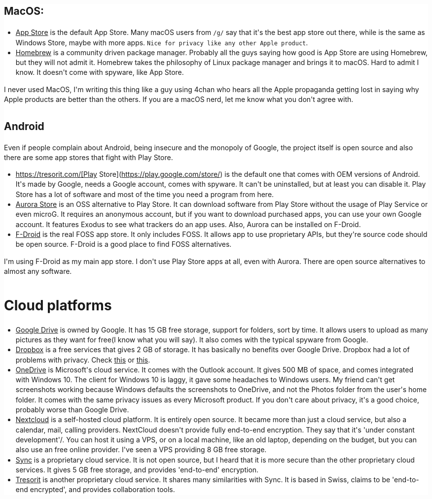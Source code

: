 ## MacOS:
- [App Store](https://www.apple.com/app-store/) is the default App Store. Many macOS users from `/g/` say that it's the best app store out there, while is the same as Windows Store, maybe with more apps. `Nice for privacy like any other Apple product`.
- [Homebrew](https://brew.sh/) is a community driven package manager. Probably all the guys saying how good is App Store are using Homebrew, but they will not admit it. Homebrew takes the philosophy of Linux package manager and brings it to macOS. Hard to admit I know. It doesn't come with spyware, like App Store.

I never used MacOS, I'm writing this thing like a guy using 4chan who hears all the Apple propaganda getting lost in saying why Apple products are better than the others. If you are a macOS nerd, let me know what you don't agree with.

## Android
Even if people complain about Android, being insecure and the monopoly of Google, the project itself is open source and also there are some app stores that fight with Play Store.
- https://tresorit.com/[Play Store](https://play.google.com/store/) is the default one that comes with OEM versions of Android. It's made by Google, needs a Google account, comes with spyware. It can't be uninstalled, but at least you can disable it. Play Store has a lot of software and most of the time you need a program from here.
- [Aurora Store](https://gitlab.com/AuroraOSS/AuroraStore) is an OSS alternative to Play Store. It can download software from Play Store without the usage of Play Service or even microG. It requires an anonymous account, but if you want to download purchased apps, you can use your own Google account. It features Exodus to see what trackers do an app uses. Also, Aurora can be installed on F-Droid.
- [F-Droid](https://f-droid.org/en/) is the real FOSS app store. It only includes FOSS. It allows app to use proprietary APIs, but they're source code should be open source. F-Droid is a good place to find FOSS alternatives. 

I'm using F-Droid as my main app store. I don't use Play Store apps at all, even with Aurora. There are open source alternatives to almost any software. 

# Cloud platforms
- [Google Drive](https://www.google.com/drive/) is owned by Google. It has 15 GB free storage, support for folders, sort by time. It allows users to upload as many pictures as they want for free(I know what you will say). It also comes with the typical spyware from Google.
- [Dropbox](https://www.dropbox.com/?_hp=c) is a free services that gives 2 GB of storage. It has basically no benefits over Google Drive. Dropbox had a lot of problems with privacy. Check [this](https://arstechnica.com/information-technology/2016/08/dropbox-hackers-stole-email-addresses-hashed-passwords-68m-accounts/) or [this](https://www.zdnet.com/article/dropbox-bug-kept-users-deleted-files-on-its-servers-for-six-years/).
- [OneDrive](https://onedrive.live.com) is Microsoft's cloud service. It comes with the Outlook account. It gives 500 MB of space, and comes integrated with Windows 10. The client for Windows 10 is laggy, it gave some headaches to Windows users. My friend can't get screenshots working because Windows defaults the screenshots to OneDrive, and not the Photos folder from the user's home folder. It comes with the same privacy issues as every Microsoft product. If you don't care about privacy, it's a good choice, probably worse than Google Drive.
- [Nextcloud](https://nextcloud.com/) is a self-hosted cloud platform. It is entirely open source. It became more than just a cloud service, but also a calendar, mail, calling providers. NextCloud doesn't provide fully end-to-end encryption. They say that it's 'under constant development'/. You can host it using a VPS, or on a local machine, like an old laptop, depending on the budget, but you can also use an free online provider. I've seen a VPS providing 8 GB free storage. 
- [Sync](https://www.sync.com/) is a proprietary cloud service. It is not open source, but I heard that it is more secure than the other proprietary cloud services. It gives 5 GB free storage, and provides 'end-to-end' encryption.
- [Tresorit](https://tresorit.com/) is another proprietary cloud service. It shares many similarities with Sync. It is based in Swiss, claims to be 'end-to-end encrypted', and provides collaboration tools.
